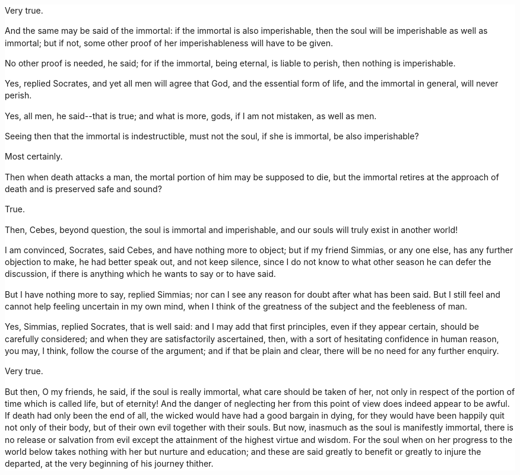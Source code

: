 Very true.

And the same may be said of the immortal: if the immortal is also
imperishable, then the soul will be imperishable as well as immortal;
but if not, some other proof of her imperishableness will have to be
given.

No other proof is needed, he said; for if the immortal, being eternal,
is liable to perish, then nothing is imperishable.

Yes, replied Socrates, and yet all men will agree that God, and the
essential form of life, and the immortal in general, will never perish.

Yes, all men, he said--that is true; and what is more, gods, if I am not
mistaken, as well as men.

Seeing then that the immortal is indestructible, must not the soul, if
she is immortal, be also imperishable?

Most certainly.

Then when death attacks a man, the mortal portion of him may be supposed
to die, but the immortal retires at the approach of death and is
preserved safe and sound?

True.

Then, Cebes, beyond question, the soul is immortal and imperishable, and
our souls will truly exist in another world!

I am convinced, Socrates, said Cebes, and have nothing more to object;
but if my friend Simmias, or any one else, has any further objection to
make, he had better speak out, and not keep silence, since I do not know
to what other season he can defer the discussion, if there is anything
which he wants to say or to have said.

But I have nothing more to say, replied Simmias; nor can I see any
reason for doubt after what has been said. But I still feel and cannot
help feeling uncertain in my own mind, when I think of the greatness of
the subject and the feebleness of man.

Yes, Simmias, replied Socrates, that is well said: and I may add that
first principles, even if they appear certain, should be carefully
considered; and when they are satisfactorily ascertained, then, with a
sort of hesitating confidence in human reason, you may, I think, follow
the course of the argument; and if that be plain and clear, there will
be no need for any further enquiry.

Very true.

But then, O my friends, he said, if the soul is really immortal, what
care should be taken of her, not only in respect of the portion of time
which is called life, but of eternity! And the danger of neglecting her
from this point of view does indeed appear to be awful. If death had
only been the end of all, the wicked would have had a good bargain in
dying, for they would have been happily quit not only of their body, but
of their own evil together with their souls. But now, inasmuch as the
soul is manifestly immortal, there is no release or salvation from evil
except the attainment of the highest virtue and wisdom. For the soul
when on her progress to the world below takes nothing with her but
nurture and education; and these are said greatly to benefit or greatly
to injure the departed, at the very beginning of his journey thither.
